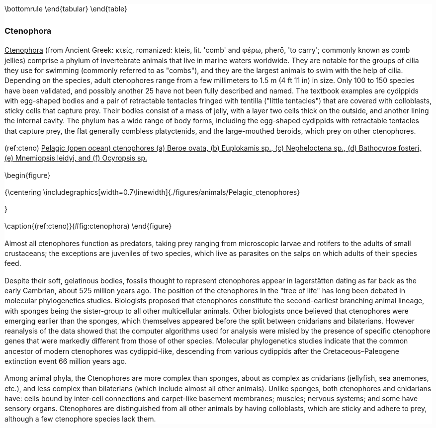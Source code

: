 \bottomrule
\end{tabular}
\end{table}

### Ctenophora

[Ctenophora](https://en.wikipedia.org/wiki/Ctenophora) (from Ancient Greek: κτείς, romanized: kteis, lit. 'comb' and φέρω, pherō, 'to carry'; commonly known as comb jellies) comprise a phylum of invertebrate animals that live in marine waters worldwide. They are notable for the groups of cilia they use for swimming (commonly referred to as "combs"), and they are the largest animals to swim with the help of cilia. Depending on the species, adult ctenophores range from a few millimeters to 1.5 m (4 ft 11 in) in size. Only 100 to 150 species have been validated, and possibly another 25 have not been fully described and named. The textbook examples are cydippids with egg-shaped bodies and a pair of retractable tentacles fringed with tentilla ("little tentacles") that are covered with colloblasts, sticky cells that capture prey. Their bodies consist of a mass of jelly, with a layer two cells thick on the outside, and another lining the internal cavity. The phylum has a wide range of body forms, including the egg-shaped cydippids with retractable tentacles that capture prey, the flat generally combless platyctenids, and the large-mouthed beroids, which prey on other ctenophores.

(ref:cteno) [Pelagic (open ocean) ctenophores (a) Beroe ovata, (b) Euplokamis sp., (c) Nepheloctena sp., (d) Bathocyroe fosteri, (e) Mnemiopsis leidyi, and (f) Ocyropsis sp.](https://commons.wikimedia.org/wiki/File:Pelagic_ctenophores.png) 

\begin{figure}

{\centering \includegraphics[width=0.7\linewidth]{./figures/animals/Pelagic_ctenophores} 

}

\caption{(ref:cteno)}(\#fig:ctenophora)
\end{figure}

Almost all ctenophores function as predators, taking prey ranging from microscopic larvae and rotifers to the adults of small crustaceans; the exceptions are juveniles of two species, which live as parasites on the salps on which adults of their species feed.

Despite their soft, gelatinous bodies, fossils thought to represent ctenophores appear in lagerstätten dating as far back as the early Cambrian, about 525 million years ago. The position of the ctenophores in the "tree of life" has long been debated in molecular phylogenetics studies. Biologists proposed that ctenophores constitute the second-earliest branching animal lineage, with sponges being the sister-group to all other multicellular animals. Other biologists once believed that ctenophores were emerging earlier than the sponges, which themselves appeared before the split between cnidarians and bilaterians. However reanalysis of the data showed that the computer algorithms used for analysis were misled by the presence of specific ctenophore genes that were markedly different from those of other species. Molecular phylogenetics studies indicate that the common ancestor of modern ctenophores was cydippid-like, descending from various cydippids after the Cretaceous–Paleogene extinction event 66 million years ago.

Among animal phyla, the Ctenophores are more complex than sponges, about as complex as cnidarians (jellyfish, sea anemones, etc.), and less complex than bilaterians (which include almost all other animals). Unlike sponges, both ctenophores and cnidarians have: cells bound by inter-cell connections and carpet-like basement membranes; muscles; nervous systems; and some have sensory organs. Ctenophores are distinguished from all other animals by having colloblasts, which are sticky and adhere to prey, although a few ctenophore species lack them.
